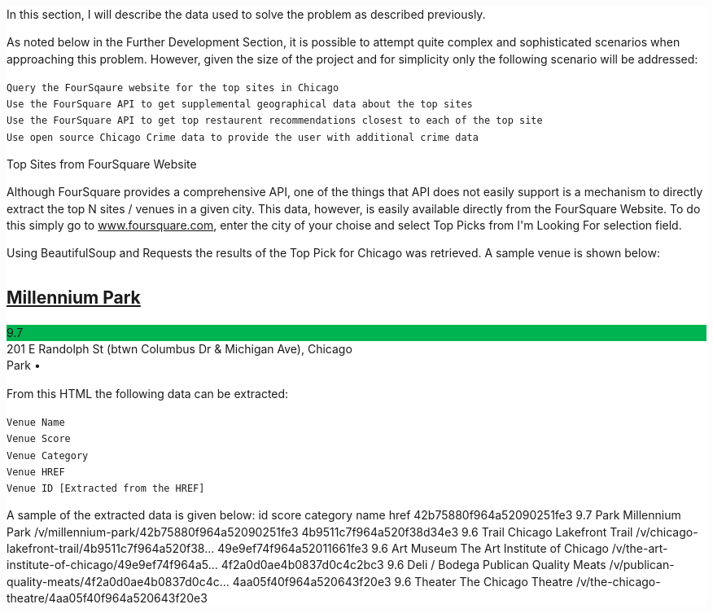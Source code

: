 In this section, I will describe the data used to solve the problem as described previously.

As noted below in the Further Development Section, it is possible to attempt quite complex and sophisticated scenarios when approaching this problem. However, given the size of the project and for simplicity only the following scenario will be addressed:

    Query the FourSqaure website for the top sites in Chicago
    Use the FourSquare API to get supplemental geographical data about the top sites
    Use the FourSquare API to get top restaurent recommendations closest to each of the top site
    Use open source Chicago Crime data to provide the user with additional crime data

Top Sites from FourSquare Website

Although FourSquare provides a comprehensive API, one of the things that API does not easily support is a mechanism to directly extract the top N sites / venues in a given city. This data, however, is easily available directly from the FourSquare Website. To do this simply go to www.foursquare.com, enter the city of your choise and select Top Picks from I'm Looking For selection field.

Using BeautifulSoup and Requests the results of the Top Pick for Chicago was retrieved. A sample venue is shown below:

<div class="venueDetails">
    <div class="venueName">
        <h2>
    <a href="/v/millennium-park/42b75880f964a52090251fe3" target="_blank">Millennium Park
    </a>
</h2>
    </div>
    <div class="venueMeta">
        <div class="venueScore positive" style="background-color: #00B551;" title="9.7/10 - People like this place">9.7</div>
        <div class="venueAddressData">
            <div class="venueAddress">201 E Randolph St (btwn Columbus Dr &amp; Michigan Ave), Chicago</div>
            <div class="venueData"><span class="venueDataItem"><span class="categoryName">Park</span><span class="delim"> • </span></span>
            </div>
        </div>
    </div>
</div>

From this HTML the following data can be extracted:

    Venue Name
    Venue Score
    Venue Category
    Venue HREF
    Venue ID [Extracted from the HREF]

A sample of the extracted data is given below:
id 	score 	category 	name 	href
42b75880f964a52090251fe3 	9.7 	Park 	Millennium Park 	/v/millennium-park/42b75880f964a52090251fe3
4b9511c7f964a520f38d34e3 	9.6 	Trail 	Chicago Lakefront Trail 	/v/chicago-lakefront-trail/4b9511c7f964a520f38...
49e9ef74f964a52011661fe3 	9.6 	Art Museum 	The Art Institute of Chicago 	/v/the-art-institute-of-chicago/49e9ef74f964a5...
4f2a0d0ae4b0837d0c4c2bc3 	9.6 	Deli / Bodega 	Publican Quality Meats 	/v/publican-quality-meats/4f2a0d0ae4b0837d0c4c...
4aa05f40f964a520643f20e3 	9.6 	Theater 	The Chicago Theatre 	/v/the-chicago-theatre/4aa05f40f964a520643f20e3
